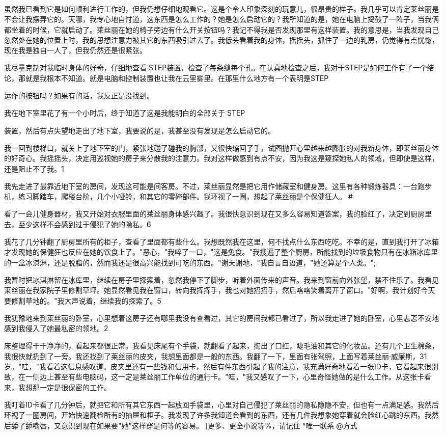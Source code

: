 

虽然我已看到它是如何顺利进行工作的，但我仍想仔细地观看它。这是个令人印象深刻的玩意儿，很昂贵的样子。我几乎可以肯定莱丝丽是不会让我摆弄它的。天哪，我专心地自忖道，这东西是怎么工作的？她是怎么启动它的？我所知道的是，她在电脑上捣鼓了一阵子，当我俩都坐着的时候，它就启动了。莱丝丽在她的椅子旁边有什么开关按钮吗？我记不得我是否发现那里有这样装置。我的意思是，当我发现自己忽然处在她的位置上时，我的思想注意力被其它的东西吸引过去了。我低头看着我的身体，摇摇头，抓住了一边的乳房，仍觉得有点恍惚，现在我是独自一人了，但我仍然还是很紧张。





我尽量克制对我临时身体的好奇，仔细地查看 STEP装置，检查了每条缝每个孔。在认真地检查之后，我对于STEP是如何工作有了一个结论，那就是我根本不知道。就是电脑和控制装置也让我在云里雾里。在那里什么地方有一个表明是STEP

运作的按钮吗？如果有的话，我反正是没找到。



我在地下室里花了有一个小时后，终于知道了这是我能明白的全部关于 STEP

装置，然后有点失望地走出了地下室，我要说的是，我甚至没有发现是怎么启动它的。





我一回到楼梯口，就关上了地下室的门，紧张地碰了碰我的胸部，又很快缩回了手，试图抛开心里越来越膨胀的对我新身体，即莱丝丽身体的好奇心。我摇摇头，决定用巡视她的房子来分散我的注意力。我对这样做感到有点不安，因为我这是窥探她私人的领域，但即使是这样，还是阻止不了我。1



我先走进了最靠近地下室的房间，发现这可能是间客房。不过，莱丝丽显然是把它用作储藏室和健身房。这里有各种锻炼器具：一台跑步机，练习脚踏车，爬楼台阶，几个小哑铃，和其它的零碎部件。我环视了一圈，想起了莱丝丽是个保健狂人。 #



看了一会儿健身器材，我又开始对衣服里面的莱丝丽身体感兴趣了。我很快意识到现在又多么容易知道答案，我的脸红了，决定到厨房里去，至少这样不会感到过于侵犯了她的隐私。6





我花了几分钟翻了厨房里所有的柜子，查看了里面都有些什么。我想既然我在这里，何不找点什么东西吃吃。不幸的是，直到我打开了冰箱才发现她的保健狂也反应在她的饮食上了。"恶心，"我啐了一口，"这是兔食。"我搜遍了整个厨房，所能找到的垃圾食物只有在冰箱冰库里的一盒冰淇淋，还是脱脂的，然而我还是很高兴能找到可吃的东西。"谢天谢地，"我自言自语道，"她还算是个人类。";





我暂时把冰淇淋留在冰库里，继续在房子里探索着，忽然我停下了脚步，听着外面传来的声音。我来到窗前向外张望，禁不住乐了。我看见莱丝丽在我家院子里修割草坪。她显然看见我在窗口，转向我挥挥手，我也对她招招手，然后咯咯笑着离开了窗口。"好啊，我计划好今天要修割草地的。"我大声说着，继续我的探索了。5





我犹豫地来到莱丝丽的卧室，心里想着这房子还有哪里我没有查看过，其它的房间我都已看过了，所以我走进了她的卧室，心里忐忑不安地感到我侵入了她最私密的领地。2



床整理得干干净净的，看起来都很正常。我看见床尾有个手袋，就翻看了起来，掏出了口红，睫毛油和其它的化妆品。还有几个卫生棉条，我很快就扔到了一旁。我还找到了莱丝丽的皮夹，我想里面都是一般的东西。我翻了一下，里面有张驾照，上面写着莱丝丽·威廉斯，31岁。"哇，"我看着这信息感叹道。皮夹里还有一些钱和信用卡，然后有件东西引起了我的注意，我充满好奇地看着一张ID卡，它看起来很别致，在一侧边上甚至有些电脑码，这一定是莱丝丽工作单位的通行卡。"哇，"我又感叹了一下，心里奇怪她做的是什么工作。从这张卡看来，我想那一定是很保密的工作。





我盯着ID卡看了几分钟后，就把它和所有其它东西一起放回手袋里，心里对自己侵犯了莱丝丽的隐私隐隐不安，但也有一点满足感。我然后环视了一圈房间，开始快速翻检所有的抽屉和柜子。我发现了许多我知道会看到的东西，还有几件我想象她穿着就会脸红心跳的东西。我然后舔了舔嘴唇，又意识到现在如果要"她"这样穿是何等的容易。 [更多、更全小说等%，请记住 ^唯一联系 @方式




